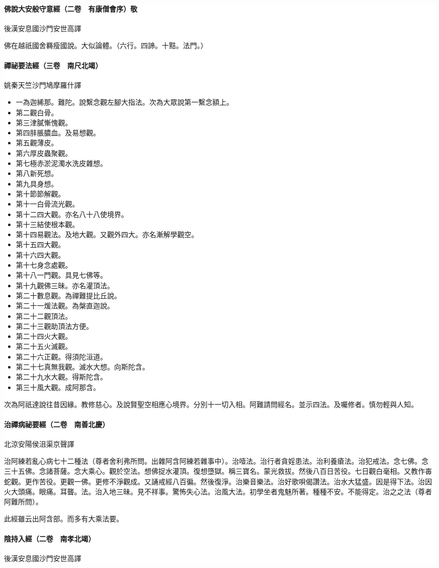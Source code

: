 #### 佛說大安般守意經（二卷　有康僧會序）敬

後漢安息國沙門安世高譯

佛在越祇國舍羇瘦國說。大似論體。（六行。四諦。十黠。法門。）

#### 禪祕要法經（三卷　南尺北竭）

姚秦天竺沙門鳩摩羅什譯

- 一為迦絺那。難陀。說繫念觀左腳大指法。次為大眾說第一繫念額上。
- 第二觀白骨。
- 第三津膩慚愧觀。
- 第四肨脹膿血。及易想觀。
- 第五觀薄皮。
- 第六厚皮蟲聚觀。
- 第七極赤淤泥濁水洗皮雜想。
- 第八新死想。
- 第九具身想。
- 第十節節解觀。
- 第十一白骨流光觀。
- 第十二四大觀。亦名八十八使境界。
- 第十三結使根本觀。
- 第十四易觀法。及地大觀。又觀外四大。亦名漸解學觀空。
- 第十五四大觀。
- 第十六四大觀。
- 第十七身念處觀。
- 第十八一門觀。具見七佛等。
- 第十九觀佛三昧。亦名灌頂法。
- 第二十數息觀。為禪難提比丘說。
- 第二十一煖法觀。為槃直迦說。
- 第二十二觀頂法。
- 第二十三觀助頂法方便。
- 第二十四火大觀。
- 第二十五火滅觀。
- 第二十六正觀。得須陀洹道。
- 第二十七真無我觀。滅水大想。向斯陀含。
- 第二十九水大觀。得斯陀含。
- 第三十風大觀。成阿那含。

次為阿祇達說往昔因緣。教修慈心。及說賢聖空相應心境界。分別十一切入相。阿難請問經名。並示四法。及囑修者。慎勿輕與人知。

#### 治禪病祕要經（二卷　南善北慶）

北涼安陽侯沮渠京聲譯

治阿練若亂心病七十二種法（尊者舍利弗所問。出雜阿含阿練若雜事中）。治噎法。治行者貪婬患法。治利養瘡法。治犯戒法。念七佛。念三十五佛。念諸菩薩。念大乘心。觀於空法。想佛捉水灌頂。復想墮獄。稱三寶名。蒙光救拔。然後八百日苦役。七日觀白毫相。又教作毐蛇觀。更作苦役。更觀一佛。更修不淨觀成。又誦戒經八百徧。然後復淨。治樂音樂法。治好歌唄偈讚法。治水大猛盛。因是得下法。治因火大頭痛。眼痛。耳聾。法。治入地三昧。見不祥事。驚怖失心法。治風大法。初學坐者鬼魅所著。種種不安。不能得定。治之之法（尊者阿難所問）。

此經雖云出阿含部。而多有大乘法要。

#### 陰持入經（二卷　南孝北竭）

後漢安息國沙門安世高譯
